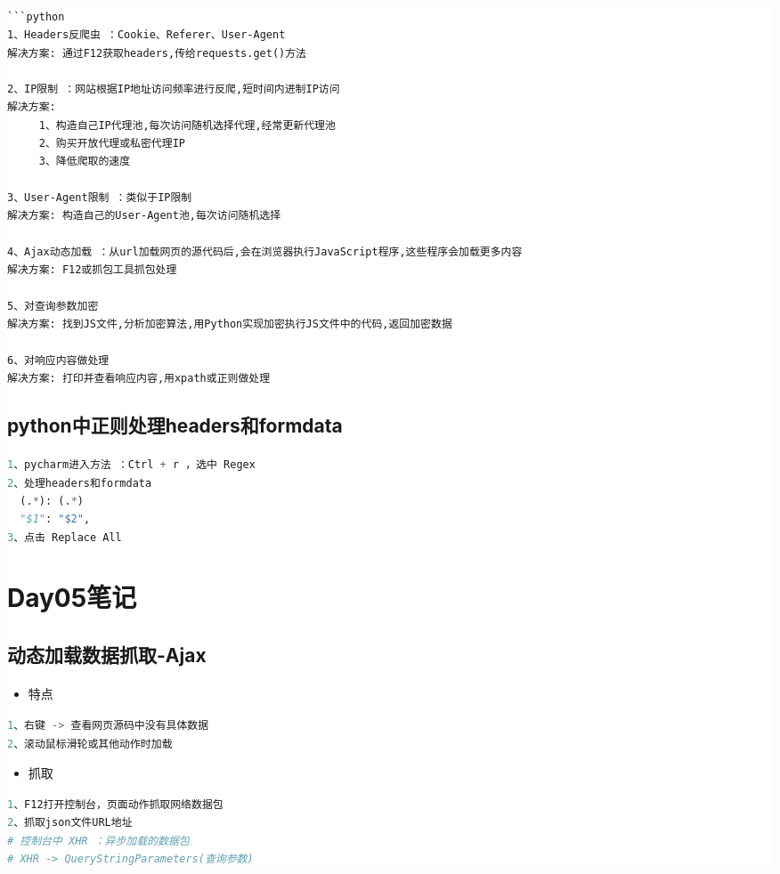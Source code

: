    ```
```python
1、Headers反爬虫 ：Cookie、Referer、User-Agent
   解决方案: 通过F12获取headers,传给requests.get()方法
        
2、IP限制 ：网站根据IP地址访问频率进行反爬,短时间内进制IP访问
   解决方案: 
        1、构造自己IP代理池,每次访问随机选择代理,经常更新代理池
        2、购买开放代理或私密代理IP
        3、降低爬取的速度
        
3、User-Agent限制 ：类似于IP限制
   解决方案: 构造自己的User-Agent池,每次访问随机选择
        
4、Ajax动态加载 ：从url加载网页的源代码后,会在浏览器执行JavaScript程序,这些程序会加载更多内容
   解决方案: F12或抓包工具抓包处理

5、对查询参数加密
   解决方案: 找到JS文件,分析加密算法,用Python实现加密执行JS文件中的代码,返回加密数据
        
6、对响应内容做处理
   解决方案: 打印并查看响应内容,用xpath或正则做处理
```

## **python中正则处理headers和formdata**

```python
1、pycharm进入方法 ：Ctrl + r ，选中 Regex
2、处理headers和formdata
  (.*): (.*)
  "$1": "$2",
3、点击 Replace All
```

# **Day05笔记**

## **动态加载数据抓取-Ajax**

  

- 特点

```python
1、右键 -> 查看网页源码中没有具体数据
2、滚动鼠标滑轮或其他动作时加载
```

- 抓取

```python
1、F12打开控制台，页面动作抓取网络数据包
2、抓取json文件URL地址
# 控制台中 XHR ：异步加载的数据包
# XHR -> QueryStringParameters(查询参数)
```
